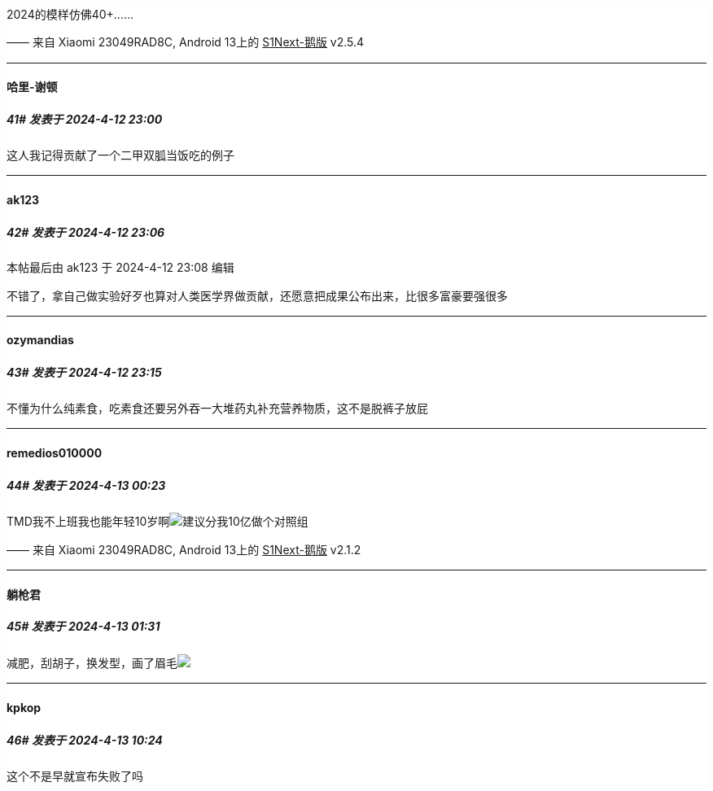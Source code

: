 2024的模样仿佛40+……

—— 来自 Xiaomi 23049RAD8C, Android 13上的 [S1Next-鹅版](https://github.com/ykrank/S1-Next/releases) v2.5.4


*****

####  哈里-谢顿  
##### 41#       发表于 2024-4-12 23:00

这人我记得贡献了一个二甲双胍当饭吃的例子


*****

####  ak123  
##### 42#       发表于 2024-4-12 23:06

 本帖最后由 ak123 于 2024-4-12 23:08 编辑 

不错了，拿自己做实验好歹也算对人类医学界做贡献，还愿意把成果公布出来，比很多富豪要强很多


*****

####  ozymandias  
##### 43#       发表于 2024-4-12 23:15

不懂为什么纯素食，吃素食还要另外吞一大堆药丸补充营养物质，这不是脱裤子放屁


*****

####  remedios010000  
##### 44#       发表于 2024-4-13 00:23

TMD我不上班我也能年轻10岁啊<img src="https://static.saraba1st.com/image/smiley/face2017/067.png" referrerpolicy="no-referrer">建议分我10亿做个对照组

—— 来自 Xiaomi 23049RAD8C, Android 13上的 [S1Next-鹅版](https://github.com/ykrank/S1-Next/releases) v2.1.2


*****

####  躺枪君  
##### 45#       发表于 2024-4-13 01:31

减肥，刮胡子，换发型，画了眉毛<img src="https://static.saraba1st.com/image/smiley/face2017/068.png" referrerpolicy="no-referrer">


*****

####  kpkop  
##### 46#       发表于 2024-4-13 10:24

这个不是早就宣布失败了吗
